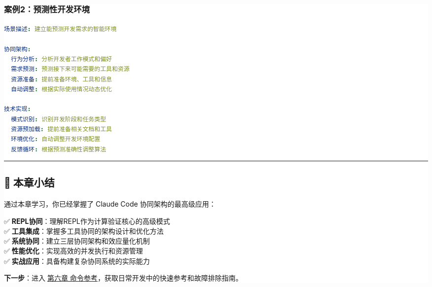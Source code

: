 ### 案例2：预测性开发环境

```yaml
场景描述: 建立能预测开发需求的智能环境

协同架构:
  行为分析: 分析开发者工作模式和偏好
  需求预测: 预测接下来可能需要的工具和资源
  资源准备: 提前准备环境、工具和信息
  自动调整: 根据实际使用情况动态优化

技术实现:
  模式识别: 识别开发阶段和任务类型
  资源预加载: 提前准备相关文档和工具
  环境优化: 自动调整开发环境配置
  反馈循环: 根据预测准确性调整算法
```

---

## 📖 本章小结

通过本章学习，你已经掌握了 Claude Code 协同架构的最高级应用：

✅ **REPL协同**：理解REPL作为计算验证核心的高级模式  
✅ **工具集成**：掌握多工具协同的架构设计和优化方法  
✅ **系统协同**：建立三层协同架构和效应量化机制  
✅ **性能优化**：实现高效的并发执行和资源管理  
✅ **实战应用**：具备构建复杂协同系统的实际能力  

**下一步**：进入 [第六章 命令参考](06-命令参考.html)，获取日常开发中的快速参考和故障排除指南。
